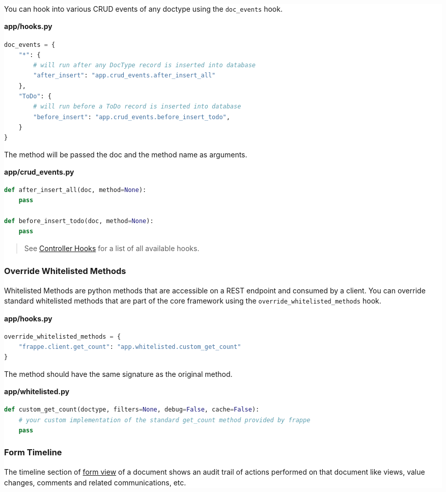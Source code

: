 You can hook into various CRUD events of any doctype using the `doc_events`
hook.

**app/hooks.py**
```py
doc_events = {
	"*": {
		# will run after any DocType record is inserted into database
		"after_insert": "app.crud_events.after_insert_all"
	},
	"ToDo": {
		# will run before a ToDo record is inserted into database
		"before_insert": "app.crud_events.before_insert_todo",
	}
}
```

The method will be passed the doc and the method name as arguments.

**app/crud_events.py**
```py
def after_insert_all(doc, method=None):
	pass

def before_insert_todo(doc, method=None):
	pass
```

> See [Controller Hooks](/docs/user/en/basics/doctypes/controllers#controller-hooks)
> for a list of all available hooks.

### Override Whitelisted Methods

Whitelisted Methods are python methods that are accessible on a REST endpoint
and consumed by a client. You can override standard whitelisted methods that are
part of the core framework using the `override_whitelisted_methods` hook.

**app/hooks.py**
```py
override_whitelisted_methods = {
	"frappe.client.get_count": "app.whitelisted.custom_get_count"
}
```

The method should have the same signature as the original method.

**app/whitelisted.py**
```py
def custom_get_count(doctype, filters=None, debug=False, cache=False):
    # your custom implementation of the standard get_count method provided by frappe
    pass
```

### Form Timeline

The timeline section of [form view](/docs/user/en/desk#form-view) of a document
shows an audit trail of actions performed on that document like views, value
changes, comments and related communications, etc.
